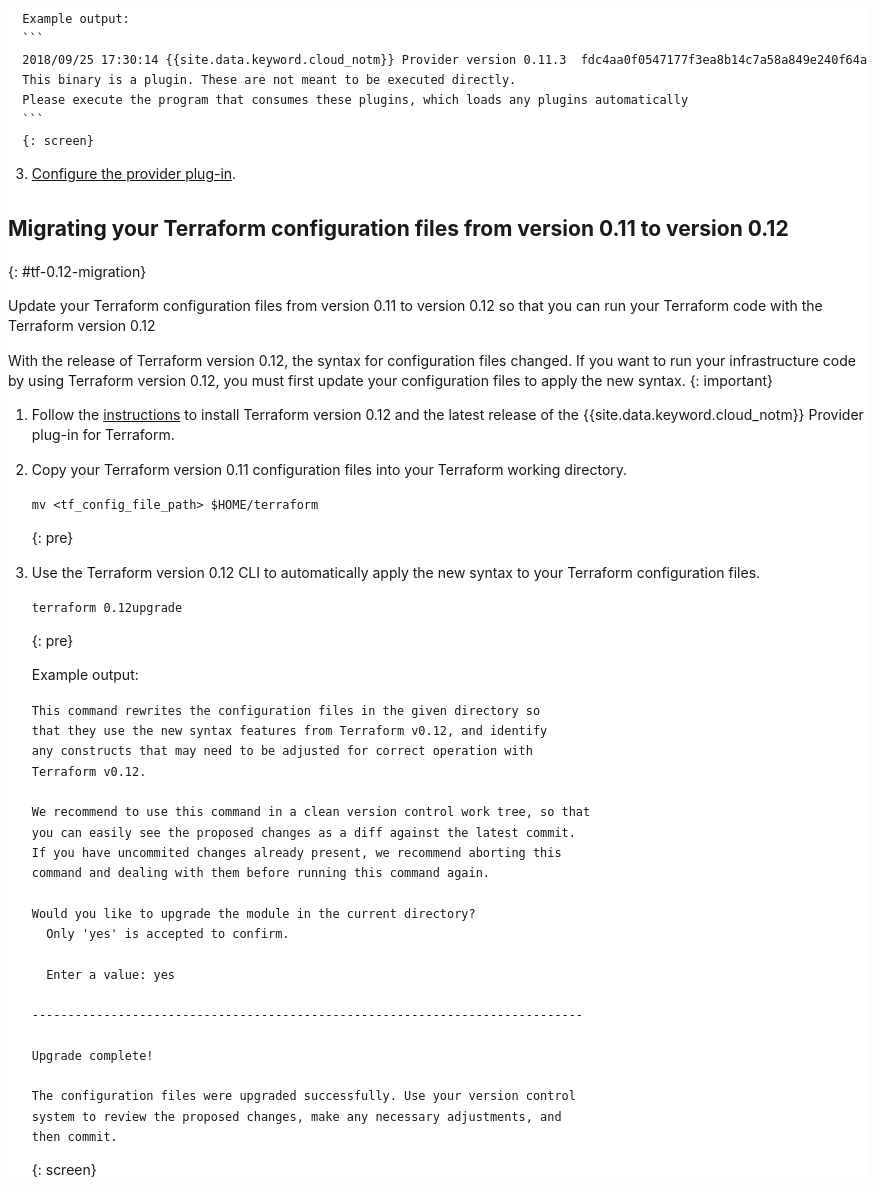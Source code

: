       Example output: 
      ```
      2018/09/25 17:30:14 {{site.data.keyword.cloud_notm}} Provider version 0.11.3  fdc4aa0f0547177f3ea8b14c7a58a849e240f64a
      This binary is a plugin. These are not meant to be executed directly.
      Please execute the program that consumes these plugins, which loads any plugins automatically
      ```
      {: screen}
      
3. [Configure the provider plug-in](#configure_provider).
      
## Migrating your Terraform configuration files from version 0.11 to version 0.12
{: #tf-0.12-migration}
  
Update your Terraform configuration files from version 0.11 to version 0.12 so that you can run your Terraform code with the Terraform version 0.12 

With the release of Terraform version 0.12, the syntax for configuration files changed. If you want to run your infrastructure code by using Terraform version 0.12, you must first update your configuration files to apply the new syntax. 
{: important}

1. Follow the [instructions](#install_cli) to install Terraform version 0.12 and the latest release of the {{site.data.keyword.cloud_notm}} Provider plug-in for Terraform. 
2. Copy your Terraform version 0.11 configuration files into your Terraform working directory. 
   ```
   mv <tf_config_file_path> $HOME/terraform
   ```
   {: pre}
   
3. Use the Terraform version 0.12 CLI to automatically apply the new syntax to your Terraform configuration files. 
   ```
   terraform 0.12upgrade
   ```
   {: pre}
   
   Example output: 
   ```
   This command rewrites the configuration files in the given directory so
   that they use the new syntax features from Terraform v0.12, and identify
   any constructs that may need to be adjusted for correct operation with
   Terraform v0.12.

   We recommend to use this command in a clean version control work tree, so that
   you can easily see the proposed changes as a diff against the latest commit.
   If you have uncommited changes already present, we recommend aborting this
   command and dealing with them before running this command again.

   Would you like to upgrade the module in the current directory?
     Only 'yes' is accepted to confirm.

     Enter a value: yes

   -----------------------------------------------------------------------------

   Upgrade complete!

   The configuration files were upgraded successfully. Use your version control
   system to review the proposed changes, make any necessary adjustments, and
   then commit.
   ```
   {: screen}
   